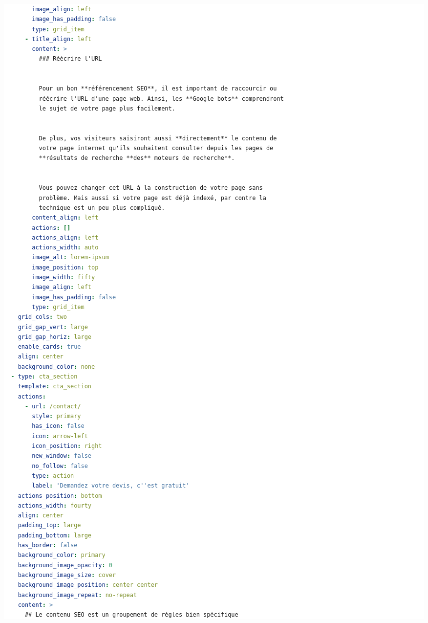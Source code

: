 ```yaml
        image_align: left
        image_has_padding: false
        type: grid_item
      - title_align: left
        content: >
          ### Réécrire l'URL


          Pour un bon **référencement SEO**, il est important de raccourcir ou
          réécrire l'URL d'une page web. Ainsi, les **Google bots** comprendront
          le sujet de votre page plus facilement.


          De plus, vos visiteurs saisiront aussi **directement** le contenu de
          votre page internet qu'ils souhaitent consulter depuis les pages de
          **résultats de recherche **des** moteurs de recherche**.


          Vous pouvez changer cet URL à la construction de votre page sans
          problème. Mais aussi si votre page est déjà indexé, par contre la
          technique est un peu plus compliqué.
        content_align: left
        actions: []
        actions_align: left
        actions_width: auto
        image_alt: lorem-ipsum
        image_position: top
        image_width: fifty
        image_align: left
        image_has_padding: false
        type: grid_item
    grid_cols: two
    grid_gap_vert: large
    grid_gap_horiz: large
    enable_cards: true
    align: center
    background_color: none
  - type: cta_section
    template: cta_section
    actions:
      - url: /contact/
        style: primary
        has_icon: false
        icon: arrow-left
        icon_position: right
        new_window: false
        no_follow: false
        type: action
        label: 'Demandez votre devis, c''est gratuit'
    actions_position: bottom
    actions_width: fourty
    align: center
    padding_top: large
    padding_bottom: large
    has_border: false
    background_color: primary
    background_image_opacity: 0
    background_image_size: cover
    background_image_position: center center
    background_image_repeat: no-repeat
    content: >
      ## Le contenu SEO est un groupement de règles bien spécifique

```